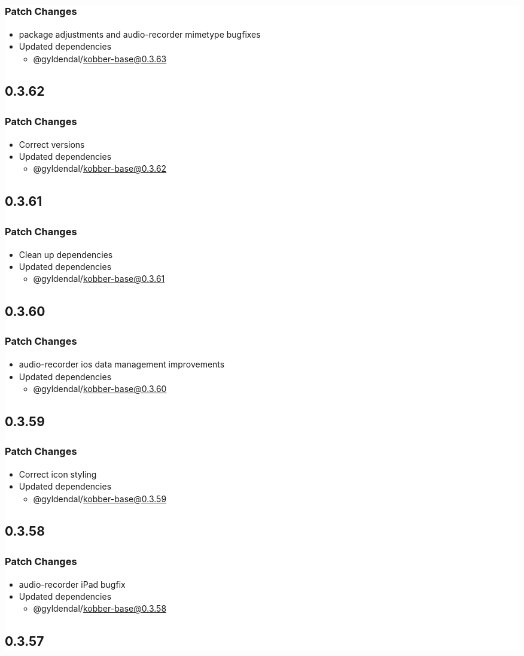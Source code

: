 ### Patch Changes

- package adjustments and audio-recorder mimetype bugfixes
- Updated dependencies
  - @gyldendal/kobber-base@0.3.63

## 0.3.62

### Patch Changes

- Correct versions
- Updated dependencies
  - @gyldendal/kobber-base@0.3.62

## 0.3.61

### Patch Changes

- Clean up dependencies
- Updated dependencies
  - @gyldendal/kobber-base@0.3.61

## 0.3.60

### Patch Changes

- audio-recorder ios data management improvements
- Updated dependencies
  - @gyldendal/kobber-base@0.3.60

## 0.3.59

### Patch Changes

- Correct icon styling
- Updated dependencies
  - @gyldendal/kobber-base@0.3.59

## 0.3.58

### Patch Changes

- audio-recorder iPad bugfix
- Updated dependencies
  - @gyldendal/kobber-base@0.3.58

## 0.3.57
